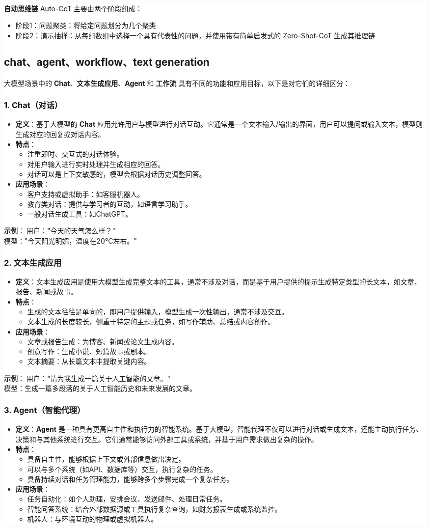 **自动思维链**
Auto-CoT 主要由两个阶段组成：

- 阶段1：问题聚类：将给定问题划分为几个聚类
- 阶段2：演示抽样：从每组数组中选择一个具有代表性的问题，并使用带有简单启发式的 Zero-Shot-CoT 生成其推理链


## chat、agent、workflow、text generation

大模型场景中的 **Chat**、**文本生成应用**、**Agent** 和 **工作流** 具有不同的功能和应用目标，以下是对它们的详细区分：

### 1. **Chat（对话）**
   - **定义**：基于大模型的 **Chat** 应用允许用户与模型进行对话互动。它通常是一个文本输入/输出的界面，用户可以提问或输入文本，模型则生成对应的回复或对话内容。
   - **特点**：
     - 注重即时、交互式的对话体验。
     - 对用户输入进行实时处理并生成相应的回答。
     - 对话可以是上下文敏感的，模型会根据对话历史调整回答。
   - **应用场景**：
     - 客户支持或虚拟助手：如客服机器人。
     - 教育类对话：提供与学习者的互动，如语言学习助手。
     - 一般对话生成工具：如ChatGPT。

   **示例**：
   用户："今天的天气怎么样？"  
   模型："今天阳光明媚，温度在20°C左右。"


### 2. **文本生成应用**
   - **定义**：文本生成应用是使用大模型生成完整文本的工具，通常不涉及对话，而是基于用户提供的提示生成特定类型的长文本，如文章、报告、新闻或故事。
   - **特点**：
     - 生成的文本往往是单向的，即用户提供输入，模型生成一次性输出，通常不涉及交互。
     - 文本生成的长度较长，侧重于特定的主题或任务，如写作辅助、总结或内容创作。
   - **应用场景**：
     - 文章或报告生成：为博客、新闻或论文生成内容。
     - 创意写作：生成小说、短篇故事或剧本。
     - 文本摘要：从长篇文本中提取关键内容。

   **示例**：
   用户："请为我生成一篇关于人工智能的文章。"  
   模型：生成一篇多段落的关于人工智能历史和未来发展的文章。

### 3. **Agent（智能代理）**
   - **定义**：**Agent** 是一种具有更高自主性和执行力的智能系统。基于大模型，智能代理不仅可以进行对话或生成文本，还能主动执行任务、决策和与其他系统进行交互。它们通常能够访问外部工具或系统，并基于用户需求做出复杂的操作。
   - **特点**：
     - 具备自主性，能够根据上下文或外部信息做出决定。
     - 可以与多个系统（如API、数据库等）交互，执行复杂的任务。
     - 具备持续对话和任务管理能力，能够跨多个步骤完成一个复杂任务。
   - **应用场景**：
     - 任务自动化：如个人助理，安排会议、发送邮件、处理日常任务。
     - 智能问答系统：结合外部数据源或工具执行复杂查询，如财务报表生成或系统监控。
     - 机器人：与环境互动的物理或虚拟机器人。
